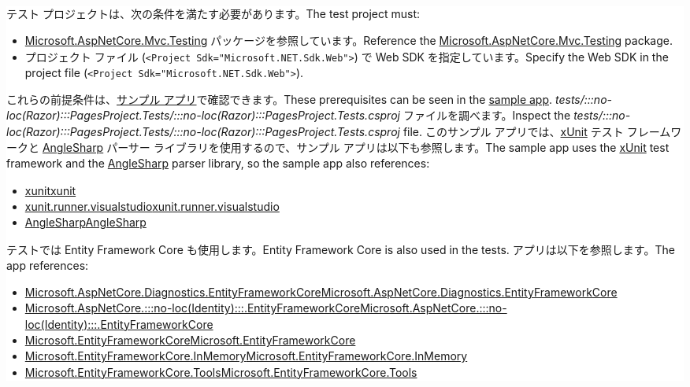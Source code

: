 <span data-ttu-id="fe11b-169">テスト プロジェクトは、次の条件を満たす必要があります。</span><span class="sxs-lookup"><span data-stu-id="fe11b-169">The test project must:</span></span>

* <span data-ttu-id="fe11b-170">[Microsoft.AspNetCore.Mvc.Testing](https://www.nuget.org/packages/Microsoft.AspNetCore.Mvc.Testing) パッケージを参照しています。</span><span class="sxs-lookup"><span data-stu-id="fe11b-170">Reference the [Microsoft.AspNetCore.Mvc.Testing](https://www.nuget.org/packages/Microsoft.AspNetCore.Mvc.Testing) package.</span></span>
* <span data-ttu-id="fe11b-171">プロジェクト ファイル (`<Project Sdk="Microsoft.NET.Sdk.Web">`) で Web SDK を指定しています。</span><span class="sxs-lookup"><span data-stu-id="fe11b-171">Specify the Web SDK in the project file (`<Project Sdk="Microsoft.NET.Sdk.Web">`).</span></span>

<span data-ttu-id="fe11b-172">これらの前提条件は、[サンプル アプリ](https://github.com/dotnet/AspNetCore.Docs/tree/master/aspnetcore/test/integration-tests/samples/)で確認できます。</span><span class="sxs-lookup"><span data-stu-id="fe11b-172">These prerequisites can be seen in the [sample app](https://github.com/dotnet/AspNetCore.Docs/tree/master/aspnetcore/test/integration-tests/samples/).</span></span> <span data-ttu-id="fe11b-173">*tests/:::no-loc(Razor):::PagesProject.Tests/:::no-loc(Razor):::PagesProject.Tests.csproj* ファイルを調べます。</span><span class="sxs-lookup"><span data-stu-id="fe11b-173">Inspect the *tests/:::no-loc(Razor):::PagesProject.Tests/:::no-loc(Razor):::PagesProject.Tests.csproj* file.</span></span> <span data-ttu-id="fe11b-174">このサンプル アプリでは、[xUnit](https://xunit.github.io/) テスト フレームワークと [AngleSharp](https://anglesharp.github.io/) パーサー ライブラリを使用するので、サンプル アプリは以下も参照します。</span><span class="sxs-lookup"><span data-stu-id="fe11b-174">The sample app uses the [xUnit](https://xunit.github.io/) test framework and the [AngleSharp](https://anglesharp.github.io/) parser library, so the sample app also references:</span></span>

* [<span data-ttu-id="fe11b-175">xunit</span><span class="sxs-lookup"><span data-stu-id="fe11b-175">xunit</span></span>](https://www.nuget.org/packages/xunit)
* [<span data-ttu-id="fe11b-176">xunit.runner.visualstudio</span><span class="sxs-lookup"><span data-stu-id="fe11b-176">xunit.runner.visualstudio</span></span>](https://www.nuget.org/packages/xunit.runner.visualstudio)
* [<span data-ttu-id="fe11b-177">AngleSharp</span><span class="sxs-lookup"><span data-stu-id="fe11b-177">AngleSharp</span></span>](https://www.nuget.org/packages/AngleSharp)

<span data-ttu-id="fe11b-178">テストでは Entity Framework Core も使用します。</span><span class="sxs-lookup"><span data-stu-id="fe11b-178">Entity Framework Core is also used in the tests.</span></span> <span data-ttu-id="fe11b-179">アプリは以下を参照します。</span><span class="sxs-lookup"><span data-stu-id="fe11b-179">The app references:</span></span>

* [<span data-ttu-id="fe11b-180">Microsoft.AspNetCore.Diagnostics.EntityFrameworkCore</span><span class="sxs-lookup"><span data-stu-id="fe11b-180">Microsoft.AspNetCore.Diagnostics.EntityFrameworkCore</span></span>](https://www.nuget.org/packages/Microsoft.AspNetCore.Diagnostics.EntityFrameworkCore)
* <span data-ttu-id="fe11b-181">[Microsoft.AspNetCore.:::no-loc(Identity):::.EntityFrameworkCore](https://www.nuget.org/packages/Microsoft.AspNetCore.:::no-loc(Identity):::.EntityFrameworkCore)</span><span class="sxs-lookup"><span data-stu-id="fe11b-181">[Microsoft.AspNetCore.:::no-loc(Identity):::.EntityFrameworkCore](https://www.nuget.org/packages/Microsoft.AspNetCore.:::no-loc(Identity):::.EntityFrameworkCore)</span></span>
* [<span data-ttu-id="fe11b-182">Microsoft.EntityFrameworkCore</span><span class="sxs-lookup"><span data-stu-id="fe11b-182">Microsoft.EntityFrameworkCore</span></span>](https://www.nuget.org/packages/Microsoft.EntityFrameworkCore)
* [<span data-ttu-id="fe11b-183">Microsoft.EntityFrameworkCore.InMemory</span><span class="sxs-lookup"><span data-stu-id="fe11b-183">Microsoft.EntityFrameworkCore.InMemory</span></span>](https://www.nuget.org/packages/Microsoft.EntityFrameworkCore.InMemory)
* [<span data-ttu-id="fe11b-184">Microsoft.EntityFrameworkCore.Tools</span><span class="sxs-lookup"><span data-stu-id="fe11b-184">Microsoft.EntityFrameworkCore.Tools</span></span>](https://www.nuget.org/packages/Microsoft.EntityFrameworkCore.Tools)
